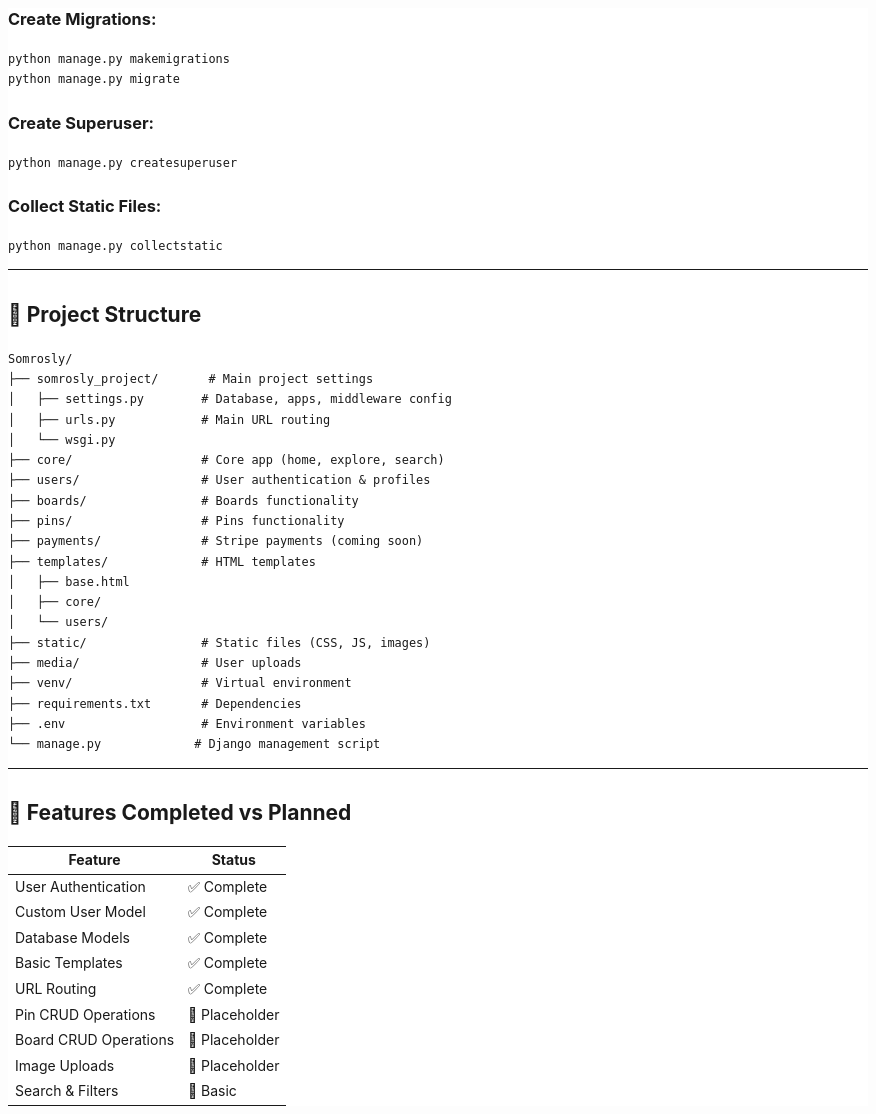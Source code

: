 ### Create Migrations:
```bash
python manage.py makemigrations
python manage.py migrate
```

### Create Superuser:
```bash
python manage.py createsuperuser
```

### Collect Static Files:
```bash
python manage.py collectstatic
```

---

## 📁 Project Structure

```
Somrosly/
├── somrosly_project/       # Main project settings
│   ├── settings.py        # Database, apps, middleware config
│   ├── urls.py            # Main URL routing
│   └── wsgi.py
├── core/                  # Core app (home, explore, search)
├── users/                 # User authentication & profiles
├── boards/                # Boards functionality
├── pins/                  # Pins functionality
├── payments/              # Stripe payments (coming soon)
├── templates/             # HTML templates
│   ├── base.html
│   ├── core/
│   └── users/
├── static/                # Static files (CSS, JS, images)
├── media/                 # User uploads
├── venv/                  # Virtual environment
├── requirements.txt       # Dependencies
├── .env                   # Environment variables
└── manage.py             # Django management script
```

---

## 🎯 Features Completed vs Planned

| Feature | Status |
|---------|--------|
| User Authentication | ✅ Complete |
| Custom User Model | ✅ Complete |
| Database Models | ✅ Complete |
| Basic Templates | ✅ Complete |
| URL Routing | ✅ Complete |
| Pin CRUD Operations | 🔄 Placeholder |
| Board CRUD Operations | 🔄 Placeholder |
| Image Uploads | 🔄 Placeholder |
| Search & Filters | 🔄 Basic |
